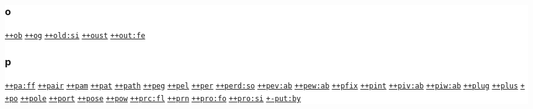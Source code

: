 ### o

<a class="tooltip" href='/docs/hoon/library/3f/#ob' title="Reversible scrambling v2"><code>++ob</code></a>
<a class="tooltip" href='/docs/hoon/library/3d/#og' title="Container arm for SHA-256 powered RNG"><code>++og</code></a>
<a class="tooltip" href='/docs/hoon/library/3a/#old-si' title="Sign and absolute value"><code>++old:si</code></a>
<a class="tooltip" href='/docs/hoon/library/2b/#oust' title="Remove from list"><code>++oust</code></a>
<a class="tooltip" href='/docs/hoon/library/2c/#out-fe' title="Maximum integer value"><code>++out:fe</code></a>

### p

<a class="tooltip" href='/docs/hoon/library/3b/#pa-ff' title="Initialize fl from ff core"><code>++pa:ff</code></a>
<a class="tooltip" href='/docs/hoon/library/1c/#pair' title="Mold of pair of types"><code>++pair</code></a>
<a class="tooltip" href='/docs/hoon/library/4h/#pam' title="Parse & (pam)"><code>++pam</code></a>
<a class="tooltip" href='/docs/hoon/library/4h/#pat' title="Parse @ (pat)"><code>++pat</code></a>
<a class="tooltip" href='/docs/hoon/library/3g/#path' title="Filesystem path"><code>++path</code></a>
<a class="tooltip" href='/docs/hoon/library/1b/#peg' title="Address within address"><code>++peg</code></a>
<a class="tooltip" href='/docs/hoon/library/4h/#pel' title="Parse ( (pel)"><code>++pel</code></a>
<a class="tooltip" href='/docs/hoon/library/4h/#per' title="Parse ) (per)"><code>++per</code></a>
<a class="tooltip" href='/docs/hoon/library/4l/#perd-so' title="Parses dime/tiple without standard prefixes"><code>++perd:so</code></a>
<a class="tooltip" href='/docs/hoon/library/4j/#pev-ab' title="Parse <=5 in base 32"><code>++pev:ab</code></a>
<a class="tooltip" href='/docs/hoon/library/4j/#pew-ab' title="Parse <= 5 in base 64"><code>++pew:ab</code></a>
<a class="tooltip" href='/docs/hoon/library/4e/#pfix' title="Discard first rule"><code>++pfix</code></a>
<a class="tooltip" href='/docs/hoon/library/3g/#pint' title="Parsing range"><code>++pint</code></a>
<a class="tooltip" href='/docs/hoon/library/4j/#piv-ab' title="Parse 5 digits in base 32"><code>++piv:ab</code></a>
<a class="tooltip" href='/docs/hoon/library/4j/#piw-ab' title="Parse 5 digits in base 64"><code>++piw:ab</code></a>
<a class="tooltip" href='/docs/hoon/library/4e/#plug' title="Parse to tuple"><code>++plug</code></a>
<a class="tooltip" href='/docs/hoon/library/4f/#plus' title="List of at least one match"><code>++plus</code></a>
<a class="tooltip" href='/docs/hoon/library/4a/#po' title="Phonetic base"><code>++po</code></a>
<a class="tooltip" href='/docs/hoon/library/1c/#pole' title="Mold generator of faceless list"><code>++pole</code></a>
<a class="tooltip" href='/docs/hoon/library/4o/#port' title="(Undocumented)"><code>++port</code></a>
<a class="tooltip" href='/docs/hoon/library/4e/#pose' title="Parse options"><code>++pose</code></a>
<a class="tooltip" href='/docs/hoon/library/2g/#pow' title="Computes a to the power of b"><code>++pow</code></a>
<a class="tooltip" href='/docs/hoon/library/3b/#prc-fl' title="Force precision of 2 or greater (floating point)"><code>++prc:fl</code></a>
<a class="tooltip" href='/docs/hoon/library/4i/#prn' title="Parse any printable character"><code>++prn</code></a>
<a class="tooltip" href='/docs/hoon/library/3a/#pro-fo' title="Multiplies b and c modulo a"><code>++pro:fo</code></a>
<a class="tooltip" href='/docs/hoon/library/3a/#pro-si' title="Multiply to signed integer"><code>++pro:si</code></a>
<a class="tooltip" href='/docs/hoon/library/2i/#put-by' title="Add key-value pair (map)"><code>+-put:by</code></a>